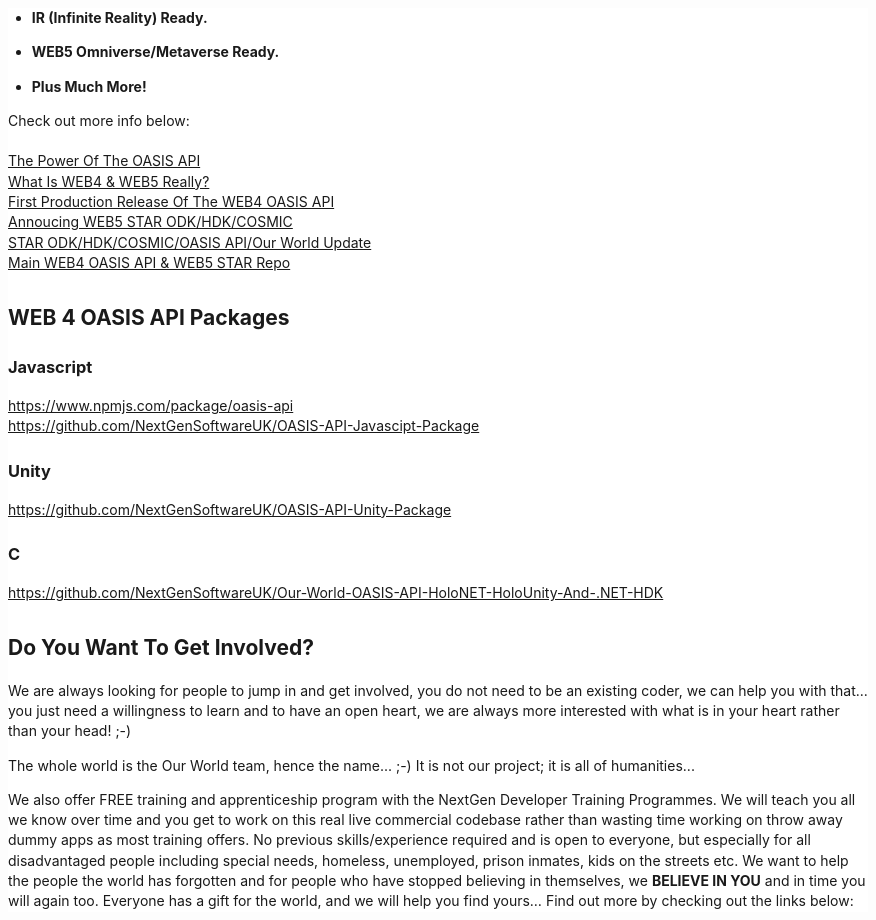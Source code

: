 - **IR (Infinite Reality) Ready.**

- **WEB5 Omniverse/Metaverse Ready.**

- **Plus Much More!**

Check out more info below:<br><br>
[The Power Of The OASIS API](https://drive.google.com/file/d/1nnhGpXcprr6kota1Y85HDDKsBfJHN6sn/view?usp=sharing) <br>
[What Is WEB4 & WEB5 Really?](https://www.ourworldthegame.com/single-post/what-is-web4-web5-really) <br>
[First Production Release Of The WEB4 OASIS API](https://www.ourworldthegame.com/single-post/first-production-ready-release-of-web4-oasis-api-more) <br>
[Annoucing WEB5 STAR ODK/HDK/COSMIC](https://www.ourworldthegame.com/single-post/announcing-star-odk-hdk-cosmic)  <br>
[STAR ODK/HDK/COSMIC/OASIS API/Our World Update](https://www.ourworldthegame.com/single-post/star-odk-hdk-cosmic-oasis-api-our-world-update) <br>
[Main WEB4 OASIS API & WEB5 STAR Repo](https://github.com/NextGenSoftwareUK/Our-World-OASIS-API-HoloNET-HoloUnity-And-.NET-HDK)

<a name="web4-oasisapi-packages"></a>

## WEB 4 OASIS API Packages

### Javascript

<https://www.npmjs.com/package/oasis-api> \
<https://github.com/NextGenSoftwareUK/OASIS-API-Javascipt-Package>

### Unity

<https://github.com/NextGenSoftwareUK/OASIS-API-Unity-Package>

<a name="csharp"></a>

### C #

<https://github.com/NextGenSoftwareUK/Our-World-OASIS-API-HoloNET-HoloUnity-And-.NET-HDK>

<a name="get-involved"></a>

## Do You Want To Get Involved?

We are always looking for people to jump in and get involved, you do not need to be an existing coder, we can help you with that... you just need a willingness to learn and to have an open heart, we are always more interested with what is in your heart rather than your head! ;-)

The whole world is the Our World team, hence the name... ;-) It is not our project; it is all of humanities...

We also offer FREE training and apprenticeship program with the NextGen Developer Training Programmes.  We will teach you all we know over time and you get to work on this real live commercial codebase rather than wasting time working on throw away dummy apps as most training offers. No previous skills/experience required and is open to everyone, but especially for all disadvantaged people including special needs, homeless, unemployed, prison inmates, kids on the streets etc. We want to help the people the world has forgotten and for people who have stopped believing in themselves, we **BELIEVE IN YOU** and in time you will again too. Everyone has a gift for the world, and we will help you find yours… Find out more by checking out the links below:

